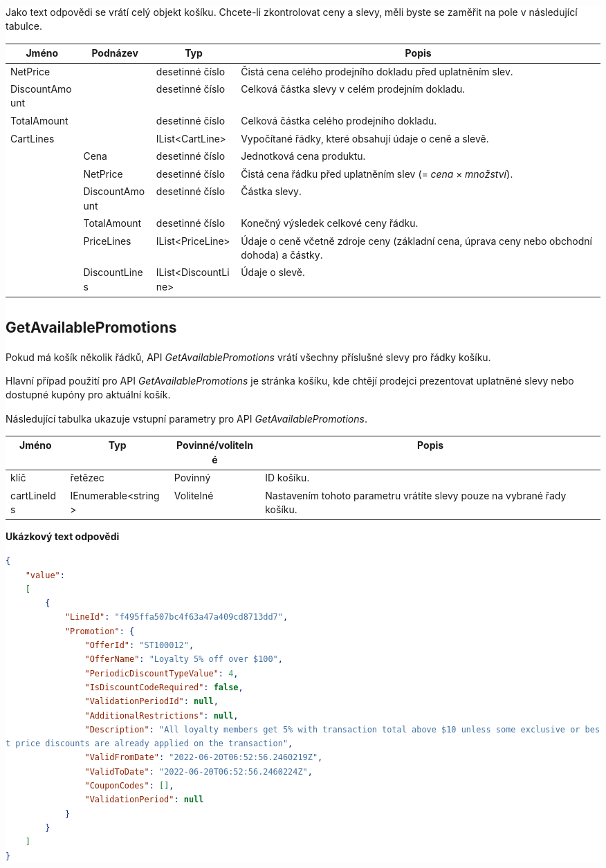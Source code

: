 Jako text odpovědi se vrátí celý objekt košíku. Chcete-li zkontrolovat ceny a slevy, měli byste se zaměřit na pole v následující tabulce.

| Jméno           | Podnázev | Typ | Popis |
|----------------|----------|------|--------------|
| NetPrice       | | desetinné číslo | Čistá cena celého prodejního dokladu před uplatněním slev. |
| DiscountAmount | | desetinné číslo | Celková částka slevy v celém prodejním dokladu. |
| TotalAmount    | | desetinné číslo | Celková částka celého prodejního dokladu. |
| CartLines      | | IList\<CartLine\> | Vypočítané řádky, které obsahují údaje o ceně a slevě. |
|                | Cena | desetinné číslo | Jednotková cena produktu. |
|                | NetPrice | desetinné číslo | Čistá cena řádku před uplatněním slev (= *cena* &times; *množství*). |
|                | DiscountAmount | desetinné číslo | Částka slevy. |
|                | TotalAmount | desetinné číslo | Konečný výsledek celkové ceny řádku. |
|                | PriceLines | IList\<PriceLine\> | Údaje o ceně včetně zdroje ceny (základní cena, úprava ceny nebo obchodní dohoda) a částky. |
|                | DiscountLines | IList\<DiscountLine\> | Údaje o slevě. |

## <a name="getavailablepromotions"></a>GetAvailablePromotions 

Pokud má košík několik řádků, API *GetAvailablePromotions* vrátí všechny příslušné slevy pro řádky košíku. 

Hlavní případ použití pro API *GetAvailablePromotions* je stránka košíku, kde chtějí prodejci prezentovat uplatněné slevy nebo dostupné kupóny pro aktuální košík.

Následující tabulka ukazuje vstupní parametry pro API *GetAvailablePromotions*.

| Jméno        | Typ | Povinné/volitelné | Popis |
|-------------|------|-------------------|-------------|
| klíč         | řetězec | Povinný | ID košíku. |
| cartLineIds | IEnumerable\<string\> | Volitelné | Nastavením tohoto parametru vrátíte slevy pouze na vybrané řady košíku. |

**Ukázkový text odpovědi**

```json
{
    "value": 
    [
        {
            "LineId": "f495ffa507bc4f63a47a409cd8713dd7",
            "Promotion": {
                "OfferId": "ST100012",
                "OfferName": "Loyalty 5% off over $100",
                "PeriodicDiscountTypeValue": 4,
                "IsDiscountCodeRequired": false,
                "ValidationPeriodId": null,
                "AdditionalRestrictions": null,
                "Description": "All loyalty members get 5% with transaction total above $10 unless some exclusive or best price discounts are already applied on the transaction",
                "ValidFromDate": "2022-06-20T06:52:56.2460219Z",
                "ValidToDate": "2022-06-20T06:52:56.2460224Z",
                "CouponCodes": [],
                "ValidationPeriod": null
            }
        }
    ]
}
```
